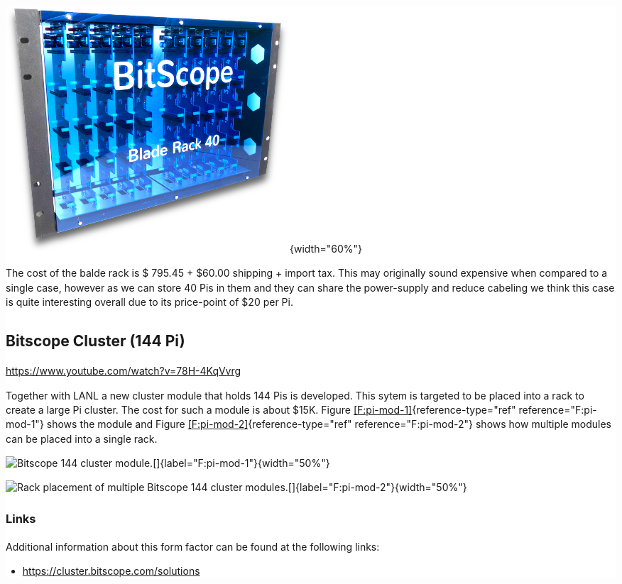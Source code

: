 ![40 Pi Blade rack.](images/br40a.png){width="60%"}

The cost of the balde rack is $ 795.45 + $60.00 shipping + import tax.
This may originally sound expensive when compared to a single case,
however as we can store 40 Pis in them and they can share the
power-supply and reduce cabeling we think this case is quite interesting
overall due to its price-point of $20 per Pi.

## Bitscope Cluster (144 Pi)


<https://www.youtube.com/watch?v=78H-4KqVvrg>

Together with LANL a new cluster module that holds 144 Pis is developed.
This sytem is targeted to be placed into a rack to create a large Pi
cluster. The cost for such a module is about $15K. Figure
[\[F:pi-mod-1\]](#F:pi-mod-1){reference-type="ref"
reference="F:pi-mod-1"} shows the module and
Figure [\[F:pi-mod-2\]](#F:pi-mod-2){reference-type="ref"
reference="F:pi-mod-2"} shows how multiple modules can be placed into a
single rack.

![Bitscope 144 cluster
module.[]{label="F:pi-mod-1"}](images/cluster-module.png){width="50%"}

![Rack placement of multiple Bitscope 144 cluster
modules.[]{label="F:pi-mod-2"}](images/rack-overview.png){width="50%"}

### Links

Additional information about this form factor can be found at the
following links:

* <https://cluster.bitscope.com/solutions>
